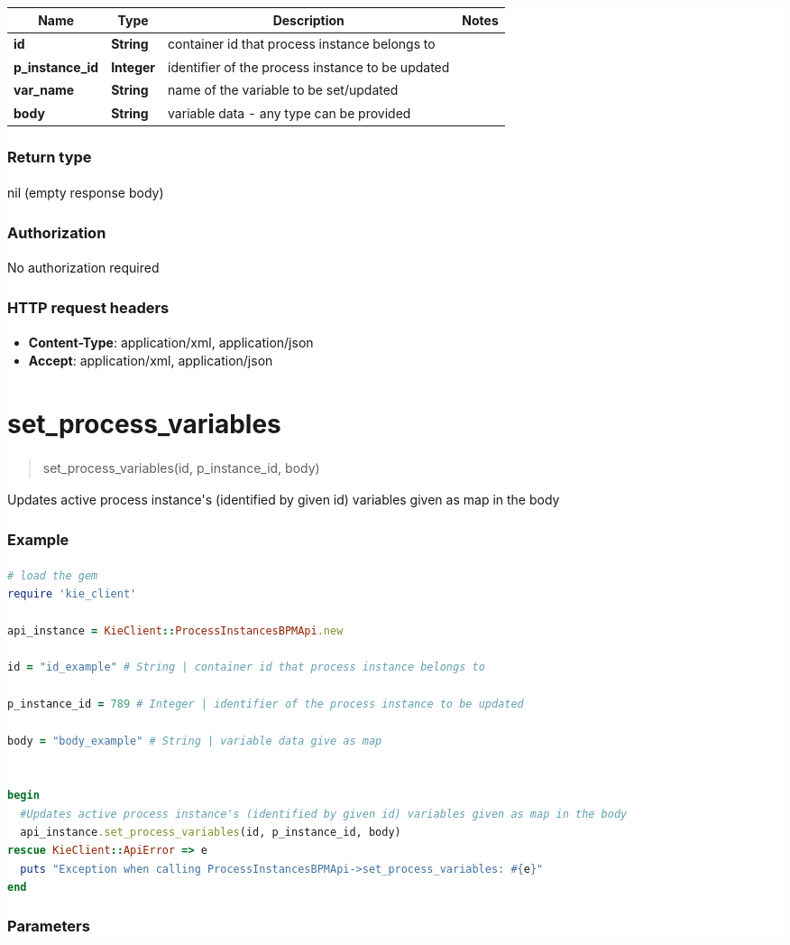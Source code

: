 Name | Type | Description  | Notes
------------- | ------------- | ------------- | -------------
 **id** | **String**| container id that process instance belongs to | 
 **p_instance_id** | **Integer**| identifier of the process instance to be updated | 
 **var_name** | **String**| name of the variable to be set/updated | 
 **body** | **String**| variable data - any type can be provided | 

### Return type

nil (empty response body)

### Authorization

No authorization required

### HTTP request headers

 - **Content-Type**: application/xml, application/json
 - **Accept**: application/xml, application/json



# **set_process_variables**
> set_process_variables(id, p_instance_id, body)

Updates active process instance's (identified by given id) variables given as map in the body



### Example
```ruby
# load the gem
require 'kie_client'

api_instance = KieClient::ProcessInstancesBPMApi.new

id = "id_example" # String | container id that process instance belongs to

p_instance_id = 789 # Integer | identifier of the process instance to be updated

body = "body_example" # String | variable data give as map


begin
  #Updates active process instance's (identified by given id) variables given as map in the body
  api_instance.set_process_variables(id, p_instance_id, body)
rescue KieClient::ApiError => e
  puts "Exception when calling ProcessInstancesBPMApi->set_process_variables: #{e}"
end
```

### Parameters
